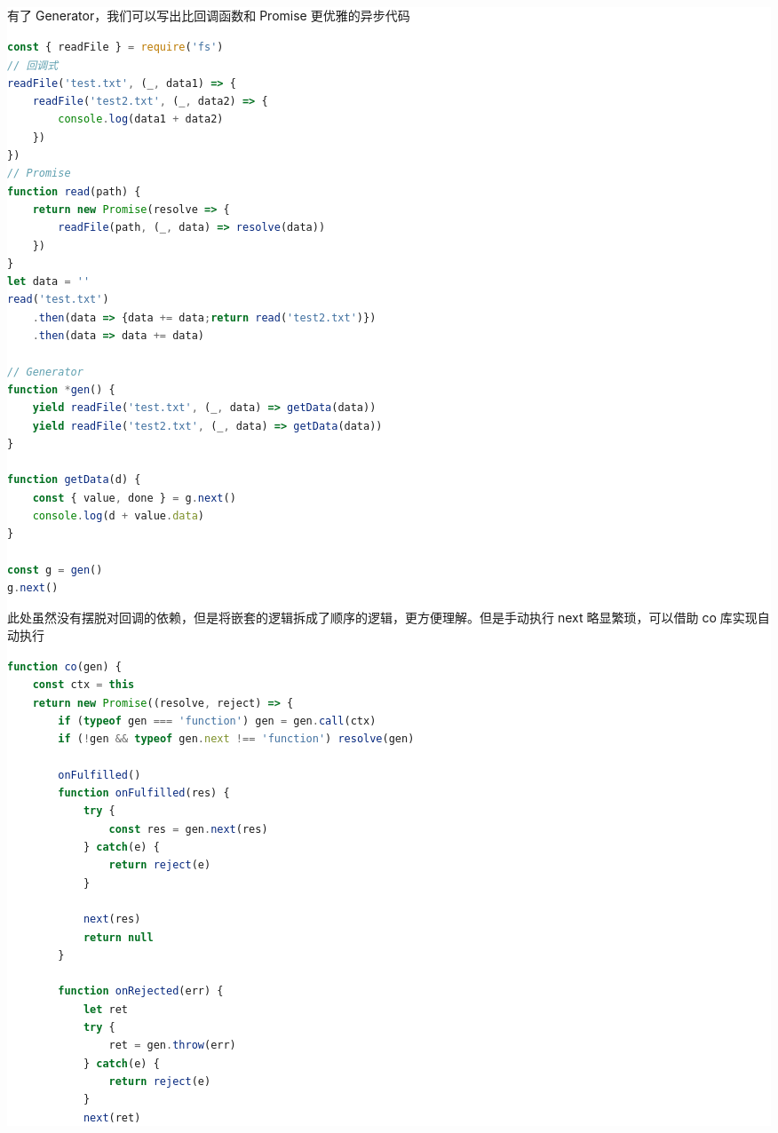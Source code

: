 有了 Generator，我们可以写出比回调函数和 Promise 更优雅的异步代码

```javascript
const { readFile } = require('fs')
// 回调式
readFile('test.txt', (_, data1) => {
    readFile('test2.txt', (_, data2) => {
        console.log(data1 + data2)
    })
})
// Promise
function read(path) {
    return new Promise(resolve => {
        readFile(path, (_, data) => resolve(data))
    })
}
let data = ''
read('test.txt')
    .then(data => {data += data;return read('test2.txt')})
    .then(data => data += data)

// Generator
function *gen() {
    yield readFile('test.txt', (_, data) => getData(data))
    yield readFile('test2.txt', (_, data) => getData(data))
}

function getData(d) {
    const { value, done } = g.next()
    console.log(d + value.data)
}

const g = gen()
g.next()
```

此处虽然没有摆脱对回调的依赖，但是将嵌套的逻辑拆成了顺序的逻辑，更方便理解。但是手动执行 next 略显繁琐，可以借助 co 库实现自动执行

```javascript
function co(gen) {
    const ctx = this
    return new Promise((resolve, reject) => {
        if (typeof gen === 'function') gen = gen.call(ctx)
        if (!gen && typeof gen.next !== 'function') resolve(gen)

        onFulfilled()
        function onFulfilled(res) {
            try {
                const res = gen.next(res)
            } catch(e) {
                return reject(e)
            }

            next(res)
            return null
        }

        function onRejected(err) {
            let ret
            try {
                ret = gen.throw(err)
            } catch(e) {
                return reject(e)
            }
            next(ret)
```
